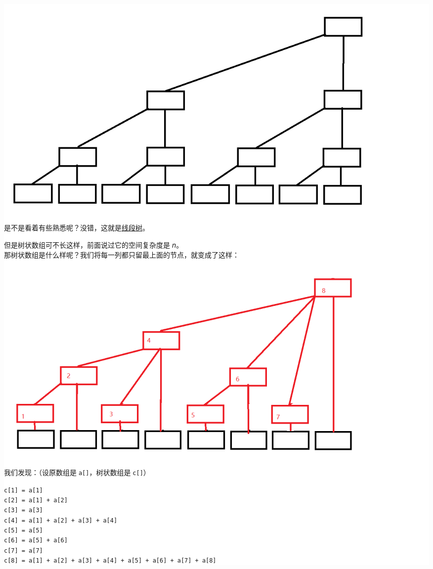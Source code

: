 ![线段树](树状数组详解/线段树.png)

是不是看着有些熟悉呢？没错，这就是[线段树](https://www.cnblogs.com/TenosDoIt/p/3453089.html)。

但是树状数组可不长这样，前面说过它的空间复杂度是 $n$。  
那树状数组是什么样呢？我们将每一列都只留最上面的节点，就变成了这样：

![树状数组](树状数组详解/树状数组.png)

我们发现：（设原数组是 `a[]`，树状数组是 `c[]`）

``` plain
c[1] = a[1]
c[2] = a[1] + a[2]
c[3] = a[3]
c[4] = a[1] + a[2] + a[3] + a[4]
c[5] = a[5]
c[6] = a[5] + a[6]
c[7] = a[7]
c[8] = a[1] + a[2] + a[3] + a[4] + a[5] + a[6] + a[7] + a[8]
```
